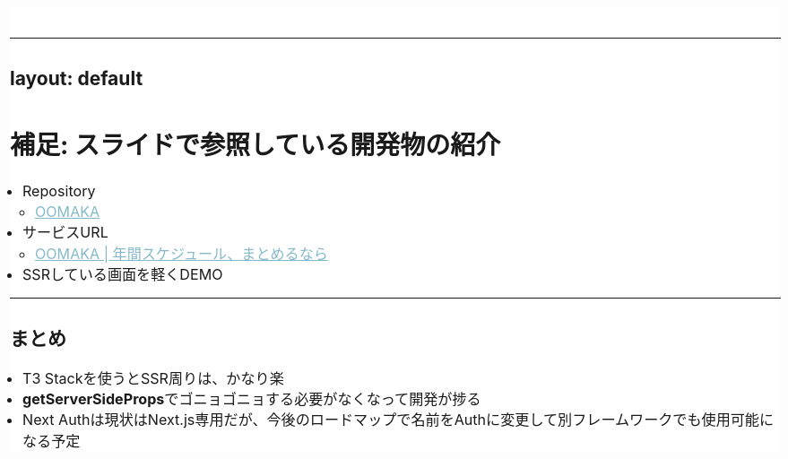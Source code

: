 p {
  color: #fff;
  opacity: 1;
}
</style>

---
layout: default
---

# 補足: スライドで参照している開発物の紹介

 - Repository
   - [OOMAKA](https://github.com/wheatandcat/OOMAKA)
 - サービスURL
   - [OOMAKA | 年間スケジュール、まとめるなら](https://oomaka.vercel.app/)
 - SSRしている画面を軽くDEMO
   

<style>
ul {
  padding-left: 1rem;
  margin-top: 0.1rem;
}
li {
  @apply font-300;
  font-size:1.15rem;
}
a {
  color: #84b9cb;
  @apply font-300;
}

p {
  color: #fff;
  opacity: 1;
}
</style>


---

## まとめ

 - T3 Stackを使うとSSR周りは、かなり楽
 - **getServerSideProps**でゴニョゴニョする必要がなくなって開発が捗る
 - Next Authは現状はNext.js専用だが、今後のロードマップで名前をAuthに変更して別フレームワークでも使用可能になる予定

<style>
ul {
  padding-left: 1rem;
  margin-top: 0.1rem;
}
li {
  @apply font-300;
  font-size:1.15rem;
}
a {
  color: #84b9cb;
  @apply font-300;
}
